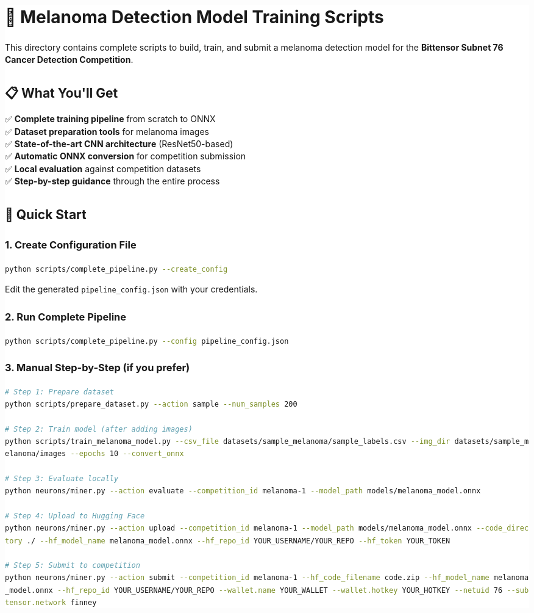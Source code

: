 # 🏥 Melanoma Detection Model Training Scripts

This directory contains complete scripts to build, train, and submit a melanoma detection model for the **Bittensor Subnet 76 Cancer Detection Competition**.

## 📋 What You'll Get

✅ **Complete training pipeline** from scratch to ONNX  
✅ **Dataset preparation tools** for melanoma images  
✅ **State-of-the-art CNN architecture** (ResNet50-based)  
✅ **Automatic ONNX conversion** for competition submission  
✅ **Local evaluation** against competition datasets  
✅ **Step-by-step guidance** through the entire process  

## 🚀 Quick Start

### 1. **Create Configuration File**
```bash
python scripts/complete_pipeline.py --create_config
```
Edit the generated `pipeline_config.json` with your credentials.

### 2. **Run Complete Pipeline**
```bash
python scripts/complete_pipeline.py --config pipeline_config.json
```

### 3. **Manual Step-by-Step** (if you prefer)
```bash
# Step 1: Prepare dataset
python scripts/prepare_dataset.py --action sample --num_samples 200

# Step 2: Train model (after adding images)
python scripts/train_melanoma_model.py --csv_file datasets/sample_melanoma/sample_labels.csv --img_dir datasets/sample_melanoma/images --epochs 10 --convert_onnx

# Step 3: Evaluate locally
python neurons/miner.py --action evaluate --competition_id melanoma-1 --model_path models/melanoma_model.onnx

# Step 4: Upload to Hugging Face
python neurons/miner.py --action upload --competition_id melanoma-1 --model_path models/melanoma_model.onnx --code_directory ./ --hf_model_name melanoma_model.onnx --hf_repo_id YOUR_USERNAME/YOUR_REPO --hf_token YOUR_TOKEN

# Step 5: Submit to competition
python neurons/miner.py --action submit --competition_id melanoma-1 --hf_code_filename code.zip --hf_model_name melanoma_model.onnx --hf_repo_id YOUR_USERNAME/YOUR_REPO --wallet.name YOUR_WALLET --wallet.hotkey YOUR_HOTKEY --netuid 76 --subtensor.network finney
```
